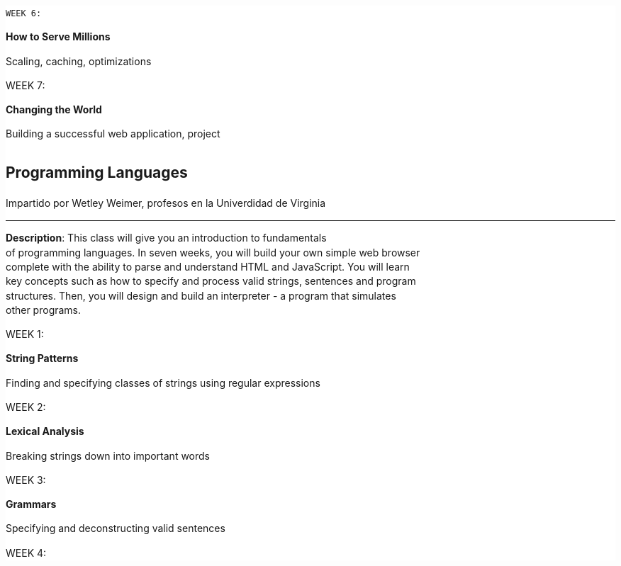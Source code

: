     WEEK 6:
  </p>
<p class="syllabus-desc" >
<strong>How to Serve Millions</strong>
</p>
<p>
    Scaling, caching, optimizations
  </p>
<p class="syllabus-week" >
    WEEK 7:
  </p>
<p class="syllabus-desc" >
<strong>Changing the World</strong>
</p>
<p>
    Building a successful web application, project
  </p>
</div>

## Programming Languages

Impartido por Wetley Weimer, profesos en la Univerdidad de Virginia

<span class="embed-youtube" ></span>
<div id="tab-syllabus" class="ui-tabs-panel ui-widget-content ui-corner-bottom">
<hr />
<p >
<strong>Description</strong>: This class will give you an introduction to fundamentals<br /> of programming languages. In seven weeks, you will build your own simple web browser<br /> complete with the ability to parse and understand HTML and JavaScript. You will learn<br /> key concepts such as how to specify and process valid strings, sentences and program<br /> structures. Then, you will design and build an interpreter - a program that simulates<br /> other programs.
  </p>
<p class="syllabus-week" >
    WEEK 1:
  </p>
<p class="syllabus-desc" >
<strong>String Patterns</strong>
</p>
<p>
    Finding and specifying classes of strings using regular expressions
  </p>
<p class="syllabus-week" >
    WEEK 2:
  </p>
<p class="syllabus-desc" >
<strong>Lexical Analysis</strong>
</p>
<p>
    Breaking strings down into important words
  </p>
<p class="syllabus-week" >
    WEEK 3:
  </p>
<p class="syllabus-desc" >
<strong>Grammars</strong>
</p>
<p>
    Specifying and deconstructing valid sentences
  </p>
<p class="syllabus-week" >
    WEEK 4:
  </p>
<p class="syllabus-desc" >